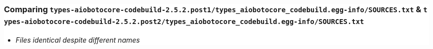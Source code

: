 ### Comparing `types-aiobotocore-codebuild-2.5.2.post1/types_aiobotocore_codebuild.egg-info/SOURCES.txt` & `types-aiobotocore-codebuild-2.5.2.post2/types_aiobotocore_codebuild.egg-info/SOURCES.txt`

 * *Files identical despite different names*

